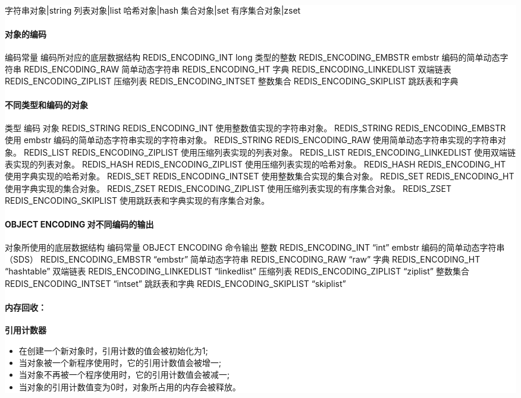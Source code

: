字符串对象|string
列表对象|list
哈希对象|hash
集合对象|set
有序集合对象|zset

#### 对象的编码

编码常量 编码所对应的底层数据结构
REDIS_ENCODING_INT long 类型的整数
REDIS_ENCODING_EMBSTR embstr 编码的简单动态字符串
REDIS_ENCODING_RAW 简单动态字符串
REDIS_ENCODING_HT 字典
REDIS_ENCODING_LINKEDLIST 双端链表
REDIS_ENCODING_ZIPLIST 压缩列表
REDIS_ENCODING_INTSET 整数集合
REDIS_ENCODING_SKIPLIST 跳跃表和字典

#### 不同类型和编码的对象

类型 编码 对象
REDIS_STRING REDIS_ENCODING_INT 使用整数值实现的字符串对象。
REDIS_STRING REDIS_ENCODING_EMBSTR 使用 embstr 编码的简单动态字符串实现的字符串对象。
REDIS_STRING REDIS_ENCODING_RAW 使用简单动态字符串实现的字符串对象。
REDIS_LIST REDIS_ENCODING_ZIPLIST 使用压缩列表实现的列表对象。
REDIS_LIST REDIS_ENCODING_LINKEDLIST 使用双端链表实现的列表对象。
REDIS_HASH REDIS_ENCODING_ZIPLIST 使用压缩列表实现的哈希对象。
REDIS_HASH REDIS_ENCODING_HT 使用字典实现的哈希对象。
REDIS_SET REDIS_ENCODING_INTSET 使用整数集合实现的集合对象。
REDIS_SET REDIS_ENCODING_HT 使用字典实现的集合对象。
REDIS_ZSET REDIS_ENCODING_ZIPLIST 使用压缩列表实现的有序集合对象。
REDIS_ZSET REDIS_ENCODING_SKIPLIST 使用跳跃表和字典实现的有序集合对象。

#### OBJECT ENCODING 对不同编码的输出

对象所使用的底层数据结构 编码常量 OBJECT ENCODING 命令输出
整数 REDIS_ENCODING_INT “int”
embstr 编码的简单动态字符串（SDS） REDIS_ENCODING_EMBSTR “embstr”
简单动态字符串 REDIS_ENCODING_RAW “raw”
字典 REDIS_ENCODING_HT “hashtable”
双端链表 REDIS_ENCODING_LINKEDLIST “linkedlist”
压缩列表 REDIS_ENCODING_ZIPLIST “ziplist”
整数集合 REDIS_ENCODING_INTSET “intset”
跳跃表和字典 REDIS_ENCODING_SKIPLIST “skiplist”

#### 内存回收：

**引用计数器**

- 在创建一个新对象时，引用计数的值会被初始化为1;
- 当对象被一个新程序使用时，它的引用计数值会被增一;
- 当对象不再被一个程序使用时，它的引用计数值会被减一;
- 当对象的引用计数值变为0时，对象所占用的内存会被释放。
